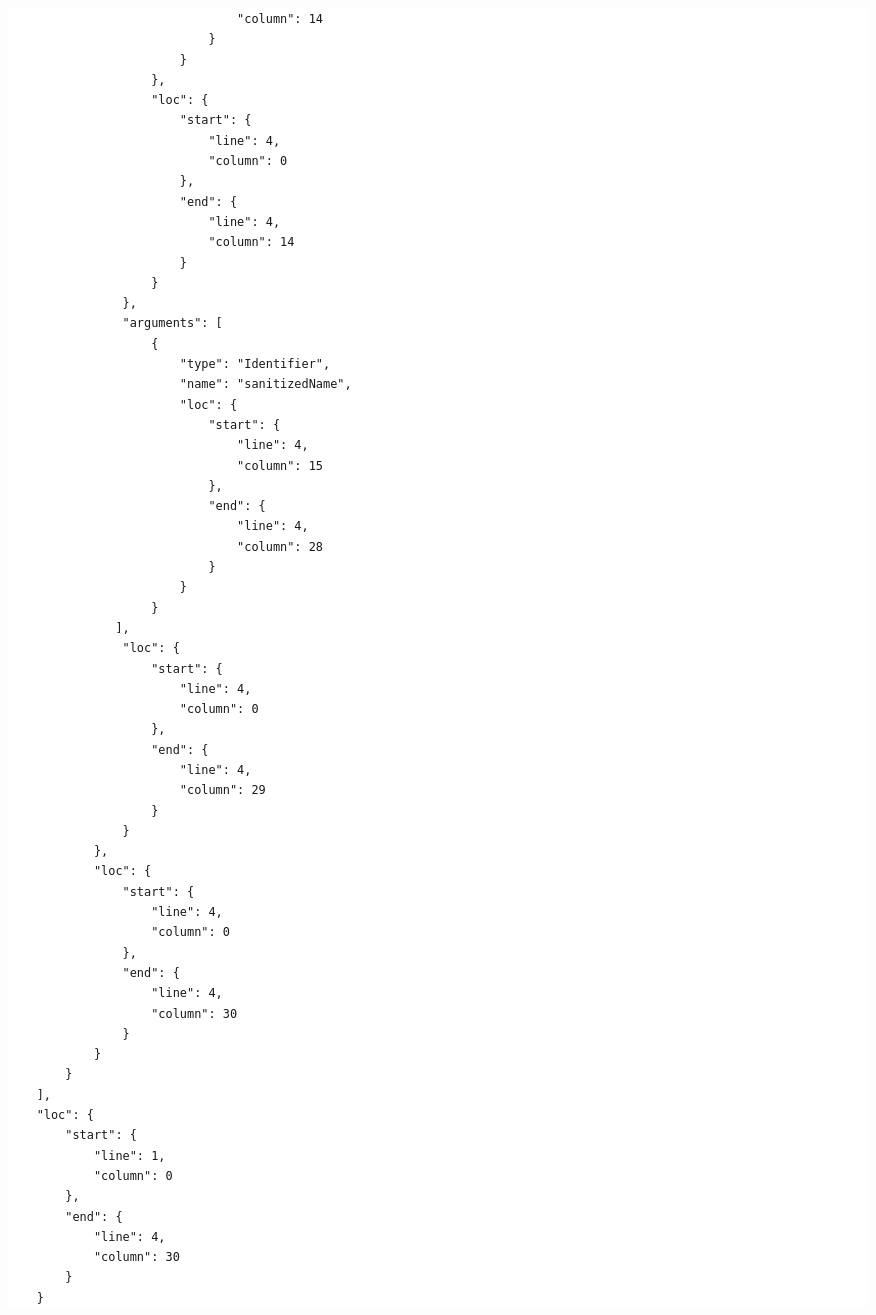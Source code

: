                                     "column": 14
                                }
                            }
                        },
                        "loc": {
                            "start": {
                                "line": 4,
                                "column": 0
                            },
                            "end": {
                                "line": 4,
                                "column": 14
                            }
                        }
                    },
                    "arguments": [
                        {
                            "type": "Identifier",
                            "name": "sanitizedName",
                            "loc": {
                                "start": {
                                    "line": 4,
                                    "column": 15
                                },
                                "end": {
                                    "line": 4,
                                    "column": 28
                                }
                            }
                        }
                   ],
                    "loc": {
                        "start": {
                            "line": 4,
                            "column": 0
                        },
                        "end": {
                            "line": 4,
                            "column": 29
                        }
                    }
                },
                "loc": {
                    "start": {
                        "line": 4,
                        "column": 0
                    },
                    "end": {
                        "line": 4,
                        "column": 30
                    }
                }
            }
        ],
        "loc": {
            "start": {
                "line": 1,
                "column": 0
            },
            "end": {
                "line": 4,
                "column": 30
            }
        }